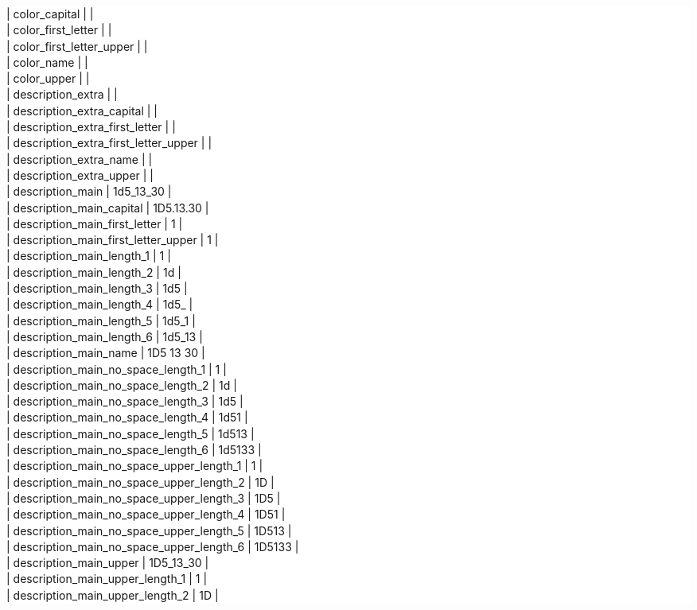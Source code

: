 | color_capital |  |  
| color_first_letter |  |  
| color_first_letter_upper |  |  
| color_name |  |  
| color_upper |  |  
| description_extra |  |  
| description_extra_capital |  |  
| description_extra_first_letter |  |  
| description_extra_first_letter_upper |  |  
| description_extra_name |  |  
| description_extra_upper |  |  
| description_main | 1d5_13_30 |  
| description_main_capital | 1D5.13.30 |  
| description_main_first_letter | 1 |  
| description_main_first_letter_upper | 1 |  
| description_main_length_1 | 1 |  
| description_main_length_2 | 1d |  
| description_main_length_3 | 1d5 |  
| description_main_length_4 | 1d5_ |  
| description_main_length_5 | 1d5_1 |  
| description_main_length_6 | 1d5_13 |  
| description_main_name | 1D5 13 30 |  
| description_main_no_space_length_1 | 1 |  
| description_main_no_space_length_2 | 1d |  
| description_main_no_space_length_3 | 1d5 |  
| description_main_no_space_length_4 | 1d51 |  
| description_main_no_space_length_5 | 1d513 |  
| description_main_no_space_length_6 | 1d5133 |  
| description_main_no_space_upper_length_1 | 1 |  
| description_main_no_space_upper_length_2 | 1D |  
| description_main_no_space_upper_length_3 | 1D5 |  
| description_main_no_space_upper_length_4 | 1D51 |  
| description_main_no_space_upper_length_5 | 1D513 |  
| description_main_no_space_upper_length_6 | 1D5133 |  
| description_main_upper | 1D5_13_30 |  
| description_main_upper_length_1 | 1 |  
| description_main_upper_length_2 | 1D |  